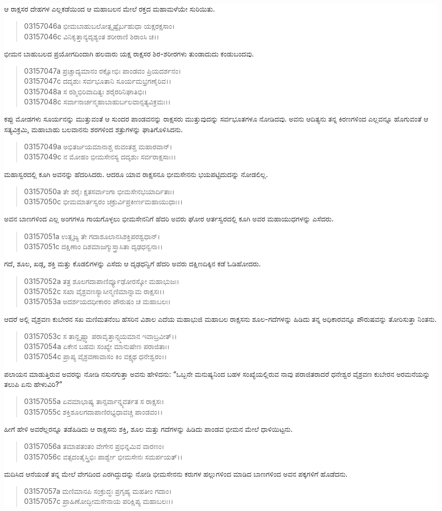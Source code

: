 ಆ ರಾಕ್ಷಸರ ದೇಹಗಳ ಎಲ್ಲಕಡೆಯಿಂದ ಆ ಮಹಾಬಲನ ಮೇಲೆ ರಕ್ತದ ಮಹಾಮಳೆಯೇ ಸುರಿಯಿತು.

> 03157046a ಭೀಮಬಾಹುಬಲೋತ್ಸೃಷ್ಟೈರ್ಬಹುಧಾ ಯಕ್ಷರಕ್ಷಸಾಂ।   
03157046c ವಿನಿಕೃತ್ತಾನ್ಯದೃಶ್ಯಂತ ಶರೀರಾಣಿ ಶಿರಾಂಸಿ ಚ।।

ಭೀಮನ ಬಾಹುಬಲದ ಪ್ರಯೋಗದಿಂದಾಗಿ ಹಲವಾರು ಯಕ್ಷ ರಾಕ್ಷಸರ ಶಿರ-ಶರೀರಗಳು ತುಂಡಾದುದು ಕಂಡುಬಂದವು.

> 03157047a ಪ್ರಚ್ಚಾದ್ಯಮಾನಂ ರಕ್ಷೋಭಿಃ ಪಾಂಡವಂ ಪ್ರಿಯದರ್ಶನಂ।  
03157047c ದದೃಶುಃ ಸರ್ವಭೂತಾನಿ ಸೂರ್ಯಮಭ್ರಗಣೈರಿವ।।  
03157048a ಸ ರಶ್ಮಿಭಿರಿವಾದಿತ್ಯಃ ಶರೈರರಿನಿಘಾತಿಭಿಃ।  
03157048c ಸರ್ವಾನಾರ್ಚನ್ಮಹಾಬಾಹುರ್ಬಲವಾನ್ಸತ್ಯವಿಕ್ರಮಃ।।

ಕಪ್ಪು ಮೋಡಗಳು ಸೂರ್ಯನನ್ನು ಮುತ್ತುವಂತೆ ಆ ಸುಂದರ ಪಾಂಡವನನ್ನು ರಾಕ್ಷಸರು ಮುತ್ತುವುದನ್ನು ಸರ್ವಭೂತಗಳೂ ನೋಡಿದವು. ಅವನು ಆದಿತ್ಯನು ತನ್ನ ಕಿರಣಗಳಿಂದ ಎಲ್ಲವನ್ನೂ ಹೊಗುವಂತೆ ಆ ಸತ್ಯವಿಕ್ರಮಿ, ಮಹಾಬಾಹು ಬಲವಾನನು ಶರಗಳಿಂದ ಶತ್ರುಗಳನ್ನು ಘಾತಿಗೊಳಿಸಿದನು.

> 03157049a ಅಭಿತರ್ಜಯಮಾನಾಶ್ಚ ರುವಂತಶ್ಚ ಮಹಾರವಾನ್।  
03157049c ನ ಮೋಹಂ ಭೀಮಸೇನಸ್ಯ ದದೃಶುಃ ಸರ್ವರಾಕ್ಷಸಾಃ।।

ಮಹಾಸ್ವರದಲ್ಲಿ ಕೂಗಿ ಅವನನ್ನು ಹೆದರಿಸಿದರು. ಆದರೂ ಯಾವ ರಾಕ್ಷಸನೂ ಭೀಮಸೇನನು ಭಯಪಟ್ಟಿದುದನ್ನು ನೋಡಲಿಲ್ಲ.

> 03157050a ತೇ ಶರೈಃ ಕ್ಷತಸರ್ವಾಂಗಾ ಭೀಮಸೇನಭಯಾರ್ದಿತಾಃ।   
03157050c ಭೀಮಮಾರ್ತಸ್ವರಂ ಚಕ್ರುರ್ವಿಪ್ರಕೀರ್ಣಮಹಾಯುಧಾಃ।।

ಅವನ ಬಾಣಗಳಿಂದ ಎಲ್ಲ ಅಂಗಗಳೂ ಗಾಯಗೊಳ್ಳಲು ಭೀಮಸೇನನಿಗೆ ಹೆದರಿ ಅವರು ಘೋರ ಆರ್ತಸ್ವರದಲ್ಲಿ ಕೂಗಿ ಅವರ ಮಹಾಯುಧಗಳನ್ನು ಎಸೆದರು.

> 03157051a ಉತ್ಸೃಜ್ಯ ತೇ ಗದಾಶೂಲಾನಸಿಶಕ್ತಿಪರಶ್ವಧಾನ್।  
03157051c ದಕ್ಷಿಣಾಂ ದಿಶಮಾಜಗ್ಮುಸ್ತ್ರಾಸಿತಾ ದೃಢಧನ್ವನಾ।।

ಗದೆ, ಶೂಲ, ಖಡ್ಗ, ಶಕ್ತಿ ಮತ್ತು ಕೊಡಲಿಗಳನ್ನು ಎಸೆದು ಆ ದೃಢಧನ್ವಿಗೆ ಹೆದರಿ ಅವರು ದಕ್ಷಿಣದಿಕ್ಕಿನ ಕಡೆ ಓಡಿಹೋದರು.

> 03157052a ತತ್ರ ಶೂಲಗದಾಪಾಣಿರ್ವ್ಯೂಢೋರಸ್ಕೋ ಮಹಾಭುಜಃ।  
03157052c ಸಖಾ ವೈಶ್ರವಣಸ್ಯಾಸೀನ್ಮಣಿಮಾನ್ನಾಮ ರಾಕ್ಷಸಃ।।  
03157053a ಅದರ್ಶಯದಧೀಕಾರಂ ಪೌರುಷಂ ಚ ಮಹಾಬಲಃ।

ಆದರೆ ಅಲ್ಲಿ ವೈಶ್ರವಣ ಕುಬೇರನ ಸಖ ಮಣಿಮತನೆಂಬ ಹೆಸರಿನ ವಿಶಾಲ ಎದೆಯ ಮಹಾಭುಜಿ ಮಹಾಬಲ ರಾಕ್ಷಸನು ಶೂಲ-ಗದೆಗಳನ್ನು ಹಿಡಿದು ತನ್ನ ಅಧಿಕಾರವನ್ನೂ ಪೌರುಷವನ್ನು ತೋರಿಸುತ್ತಾ ನಿಂತನು.

> 03157053c ಸ ತಾನ್ದೃಷ್ಟ್ವಾ ಪರಾವೃತ್ತಾನ್ಸ್ಮಯಮಾನ ಇವಾಬ್ರವೀತ್।।  
03157054a ಏಕೇನ ಬಹವಃ ಸಂಖ್ಯೇ ಮಾನುಷೇಣ ಪರಾಜಿತಾಃ।  
03157054c ಪ್ರಾಪ್ಯ ವೈಶ್ರವಣಾವಾಸಂ ಕಿಂ ವಕ್ಷ್ಯಥ ಧನೇಶ್ವರಂ।।

ಪಲಾಯನ ಮಾಡುತ್ತಿರುವ ಅವರನ್ನು ನೋಡಿ ನಸುನಗುತ್ತಾ ಅವನು ಹೇಳಿದನು: “ಒಬ್ಬನೇ ಮನುಷ್ಯನಿಂದ ಬಹಳ ಸಂಖ್ಯೆಯಲ್ಲಿರುವ ನಾವು ಪರಾಜಿತರಾದರೆ ಧನೇಶ್ವರ ವೈಶ್ರವಣ ಕುಬೇರನ ಅರಮನೆಯನ್ನು ತಲುಪಿ ಏನು ಹೇಳುವಿರಿ?”

> 03157055a ಏವಮಾಭಾಷ್ಯ ತಾನ್ಸರ್ವಾನ್ನ್ಯವರ್ತತ ಸ ರಾಕ್ಷಸಃ।  
03157055c ಶಕ್ತಿಶೂಲಗದಾಪಾಣಿರಭ್ಯಧಾವಚ್ಚ ಪಾಂಡವಂ।।

ಹೀಗೆ ಹೇಳಿ ಅವರೆಲ್ಲರನ್ನೂ ತಡೆಹಿಡಿದು ಆ ರಾಕ್ಷಸನು ಶಕ್ತಿ, ಶೂಲ ಮತ್ತು ಗದೆಗಳನ್ನು ಹಿಡಿದು ಪಾಂಡವ ಭೀಮನ ಮೇಲೆ ಧಾಳಿಯಿಟ್ಟನು.

> 03157056a ತಮಾಪತಂತಂ ವೇಗೇನ ಪ್ರಭಿನ್ನಮಿವ ವಾರಣಂ।  
03157056c ವತ್ಸದಂತೈಸ್ತ್ರಿಭಿಃ ಪಾರ್ಶ್ವೇ ಭೀಮಸೇನಃ ಸಮರ್ಪಯತ್।।

ಮದಿಸಿದ ಆನೆಯಂತೆ ತನ್ನ ಮೇಲೆ ವೇಗದಿಂದ ಎರಗಿದ್ದುದನ್ನು ನೋಡಿ ಭೀಮಸೇನನು ಕರುಗಳ ಹಲ್ಲುಗಳಿಂದ ಮಾಡಿದ ಬಾಣಗಳಿಂದ ಅವನ ಪಕ್ಕಗಳಿಗೆ ಹೊಡೆದನು.

> 03157057a ಮಣಿಮಾನಪಿ ಸಂಕ್ರುದ್ಧಃ ಪ್ರಗೃಹ್ಯ ಮಹತೀಂ ಗದಾಂ।  
03157057c ಪ್ರಾಹಿಣೋದ್ಭೀಮಸೇನಾಯ ಪರಿಕ್ಷಿಪ್ಯ ಮಹಾಬಲಃ।।
